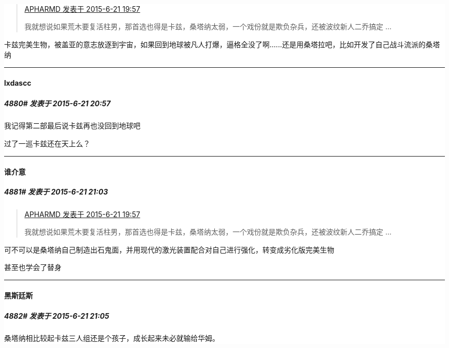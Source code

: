 

<blockquote><a href="httphttps://bbs.saraba1st.com/2b/forum.php?mod=redirect&amp;goto=findpost&amp;pid=29322990&amp;ptid=1005146" target="_blank">APHARMD 发表于 2015-6-21 19:57</a>

我就想说如果荒木要复活柱男，那首选也得是卡兹，桑塔纳太弱，一个戏份就是欺负杂兵，还被波纹新人二乔搞定 ...</blockquote>
卡兹完美生物，被盖亚的意志放逐到宇宙，如果回到地球被凡人打爆，逼格全没了啊......还是用桑塔拉吧，比如开发了自己战斗流派的桑塔纳







-----

####  lxdascc  
##### 4880#       发表于 2015-6-21 20:57




我记得第二部最后说卡兹再也没回到地球吧

过了一巡卡兹还在天上么？







-----

####  谁介意  
##### 4881#       发表于 2015-6-21 21:03



<blockquote><a href="httphttps://bbs.saraba1st.com/2b/forum.php?mod=redirect&amp;goto=findpost&amp;pid=29322990&amp;ptid=1005146" target="_blank">APHARMD 发表于 2015-6-21 19:57</a>

我就想说如果荒木要复活柱男，那首选也得是卡兹，桑塔纳太弱，一个戏份就是欺负杂兵，还被波纹新人二乔搞定 ...</blockquote>
可不可以是桑塔纳自己制造出石鬼面，并用现代的激光装置配合对自己进行强化，转变成劣化版完美生物


甚至也学会了替身







-----

####  黑斯廷斯  
##### 4882#       发表于 2015-6-21 21:05




桑塔纳相比较起卡兹三人组还是个孩子，成长起来未必就输给华姆。






